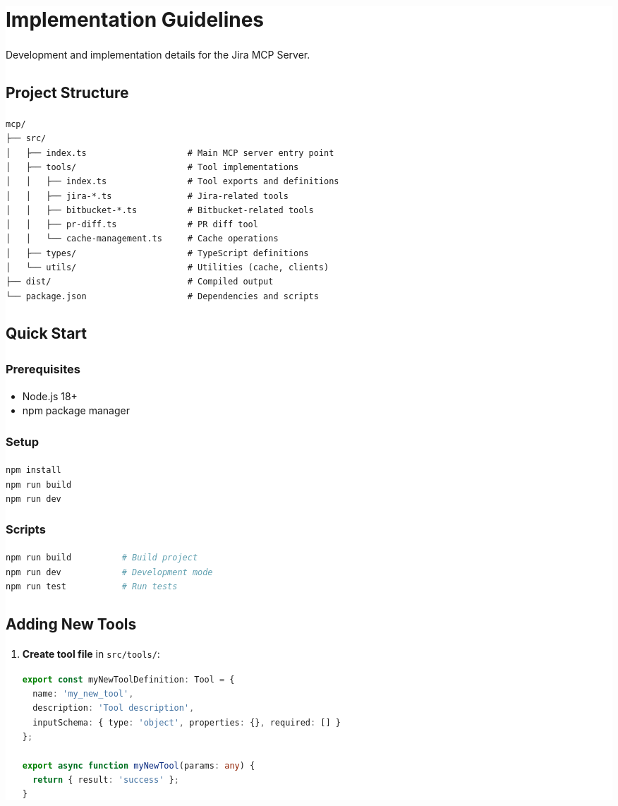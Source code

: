 # Implementation Guidelines

Development and implementation details for the Jira MCP Server.

## Project Structure

```
mcp/
├── src/
│   ├── index.ts                    # Main MCP server entry point
│   ├── tools/                      # Tool implementations
│   │   ├── index.ts                # Tool exports and definitions
│   │   ├── jira-*.ts               # Jira-related tools
│   │   ├── bitbucket-*.ts          # Bitbucket-related tools
│   │   ├── pr-diff.ts              # PR diff tool
│   │   └── cache-management.ts     # Cache operations
│   ├── types/                      # TypeScript definitions
│   └── utils/                      # Utilities (cache, clients)
├── dist/                           # Compiled output
└── package.json                    # Dependencies and scripts
```

## Quick Start

### Prerequisites
- Node.js 18+ 
- npm package manager

### Setup
```bash
npm install
npm run build
npm run dev
```

### Scripts
```bash
npm run build          # Build project
npm run dev            # Development mode
npm run test           # Run tests
```

## Adding New Tools

1. **Create tool file** in `src/tools/`:
   ```typescript
   export const myNewToolDefinition: Tool = {
     name: 'my_new_tool',
     description: 'Tool description',
     inputSchema: { type: 'object', properties: {}, required: [] }
   };
   
   export async function myNewTool(params: any) {
     return { result: 'success' };
   }
   ```
